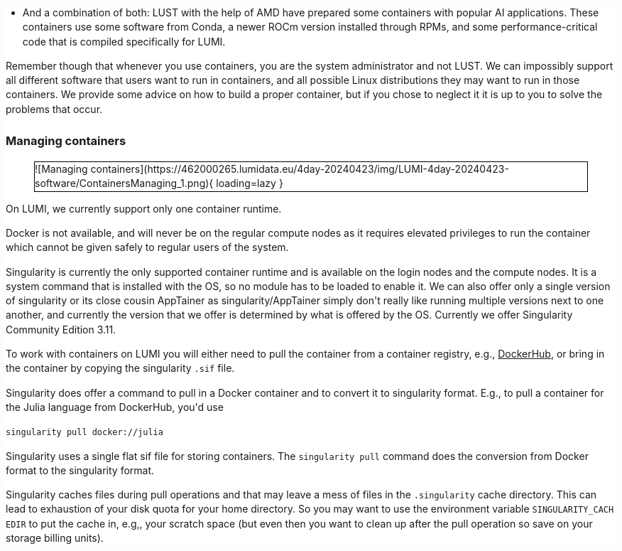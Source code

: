 *   And a combination of both: LUST with the help of AMD have prepared some containers with popular AI applications.
    These containers use some software from Conda, a newer ROCm version installed through RPMs, and some 
    performance-critical code that is compiled specifically for LUMI.

Remember though that whenever you use containers, you are the system administrator and not LUST. We can impossibly
support all different software that users want to run in containers, and all possible Linux distributions they may
want to run in those containers. We provide some advice on how to build a proper container, but if you chose to
neglect it it is up to you to solve the problems that occur.


### Managing containers

<figure markdown style="border: 1px solid #000">
  ![Managing containers](https://462000265.lumidata.eu/4day-20240423/img/LUMI-4day-20240423-software/ContainersManaging_1.png){ loading=lazy }
</figure>

On LUMI, we currently support only one container runtime.

Docker is not available, and will never be on the regular compute nodes as it requires elevated privileges
to run the container which cannot be given safely to regular users of the system.

Singularity is currently the only supported container runtime and is available on the login nodes and
the compute nodes. It is a system command that is installed with the OS, so no module has to be loaded
to enable it. We can also offer only a single version of singularity or its close cousin AppTainer 
as singularity/AppTainer simply don't really like running multiple versions next to one another, 
and currently the version that
we offer is determined by what is offered by the OS. Currently we offer Singularity Community Edition 3.11.

To work with containers on LUMI you will either need to pull the container from a container registry,
e.g., [DockerHub](https://hub.docker.com/), or bring in the container by copying the singularity `.sif` file.

Singularity does offer a command to pull in a Docker container and to convert it to singularity format.
E.g., to pull a container for the Julia language from DockerHub, you'd use

```bash
singularity pull docker://julia
```

Singularity uses a single flat sif file for storing containers. The `singularity pull` command does the 
conversion from Docker format to the singularity format.

Singularity caches files during pull operations and that may leave a mess of files in
the `.singularity` cache directory. This can lead to exhaustion of your disk quota for your
home directory. So you may want to use the environment variable `SINGULARITY_CACHEDIR`
to put the cache in, e.g,, your scratch space (but even then you want to clean up after the
pull operation so save on your storage billing units).
